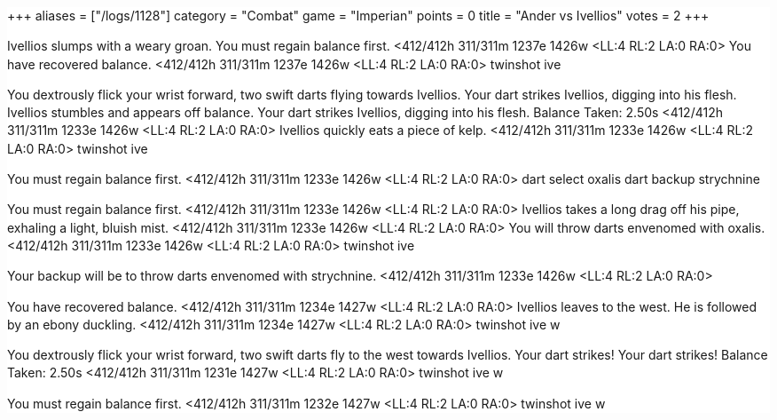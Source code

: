+++
aliases = ["/logs/1128"]
category = "Combat"
game = "Imperian"
points = 0
title = "Ander vs Ivellios"
votes = 2
+++

Ivellios slumps with a weary groan.
You must regain balance first.
<412/412h 311/311m 1237e 1426w <e-> <LL:4 RL:2 LA:0 RA:0> 
You have recovered balance.
<412/412h 311/311m 1237e 1426w <eb> <LL:4 RL:2 LA:0 RA:0> twinshot ive

You dextrously flick your wrist forward, two swift darts flying towards 
Ivellios.
Your dart strikes Ivellios, digging into his flesh.
Ivellios stumbles and appears off balance.
Your dart strikes Ivellios, digging into his flesh.
Balance Taken: 2.50s
<412/412h 311/311m 1233e 1426w <e-> <LL:4 RL:2 LA:0 RA:0> 
Ivellios quickly eats a piece of kelp.
<412/412h 311/311m 1233e 1426w <e-> <LL:4 RL:2 LA:0 RA:0> twinshot ive

You must regain balance first.
<412/412h 311/311m 1233e 1426w <e-> <LL:4 RL:2 LA:0 RA:0> dart select oxalis 
dart backup strychnine

You must regain balance first.
<412/412h 311/311m 1233e 1426w <e-> <LL:4 RL:2 LA:0 RA:0> 
Ivellios takes a long drag off his pipe, exhaling a light, bluish mist.
<412/412h 311/311m 1233e 1426w <e-> <LL:4 RL:2 LA:0 RA:0> 
You will throw darts envenomed with oxalis.
<412/412h 311/311m 1233e 1426w <e-> <LL:4 RL:2 LA:0 RA:0> twinshot ive

Your backup will be to throw darts envenomed with strychnine.
<412/412h 311/311m 1233e 1426w <e-> <LL:4 RL:2 LA:0 RA:0>

You have recovered balance.
<412/412h 311/311m 1234e 1427w <eb> <LL:4 RL:2 LA:0 RA:0> 
Ivellios leaves to the west.
He is followed by an ebony duckling.
<412/412h 311/311m 1234e 1427w <eb> <LL:4 RL:2 LA:0 RA:0> twinshot ive w

You dextrously flick your wrist forward, two swift darts fly to the west 
towards Ivellios.
Your dart strikes!
Your dart strikes!
Balance Taken: 2.50s
<412/412h 311/311m 1231e 1427w <e-> <LL:4 RL:2 LA:0 RA:0> twinshot ive w

You must regain balance first.
<412/412h 311/311m 1232e 1427w <e-> <LL:4 RL:2 LA:0 RA:0> twinshot ive w
